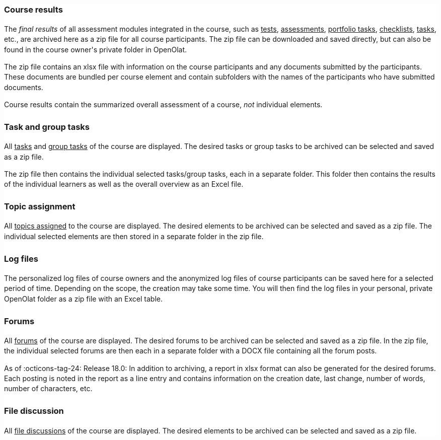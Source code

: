 
### Course results

The *final results* of all assessment modules integrated in the course, such as [tests](../learningresources/Course_Element_Test.md), [assessments](../learningresources/Course_Element_Assessment.md), [portfolio tasks](../learningresources/Course_Element_Portfolio_Task.md), [checklists](../learningresources/Course_Element_Checklist.md), [tasks](../learningresources/Course_Element_Task.md), etc., are archived here as a zip file for all course participants. The zip file can be downloaded and saved directly, but can also be found in the course owner's private folder in OpenOlat.

The zip file contains an xlsx file with information on the course participants and any documents submitted by the participants. These documents are bundled per course element and contain subfolders with the names of the participants who have submitted documents.

Course results contain the summarized overall assessment of a course, _not_ individual elements.


### Task and group tasks

All [tasks](../learningresources/Course_Element_Task.md) and [group tasks](../learningresources/Course_Element_Grouptask.md) of the course are displayed. The desired tasks or group tasks to be archived can be selected and saved as a zip file.

The zip file then contains the individual selected tasks/group tasks, each in a separate folder. This folder then contains the results of the individual learners as well as the overall overview as an Excel file.


### Topic assignment

All [topics assigned](../learningresources/Course_Element_Topic_Assignment.md) to the course are displayed. The desired elements to be archived can be selected and saved as a zip file. The individual selected elements are then stored in a separate folder in the zip file.


### Log files

The personalized log files of course owners and the anonymized log files of course participants can be saved here for a selected period of time. Depending on the scope, the creation may take some time. You will then find the log files in your personal, private OpenOlat folder as a zip file with an Excel table.

### Forums

All [forums](../learningresources/Course_Element_Forum.md) of the course are displayed. The desired forums to be archived can be selected and saved as a zip file. In the zip file, the individual selected forums are then each in a separate folder with a DOCX file containing all the forum posts.

As of :octicons-tag-24: Release 18.0: In addition to archiving, a report in xlsx format can also be generated for the desired forums. Each posting is noted in the report as a line entry and contains information on the creation date, last change, number of words, number of characters, etc.

### File discussion

All [file discussions](../learningresources/Course_Element_File_Dialog.md) of the course are displayed. The desired elements to be archived can be selected and saved as a zip file.

